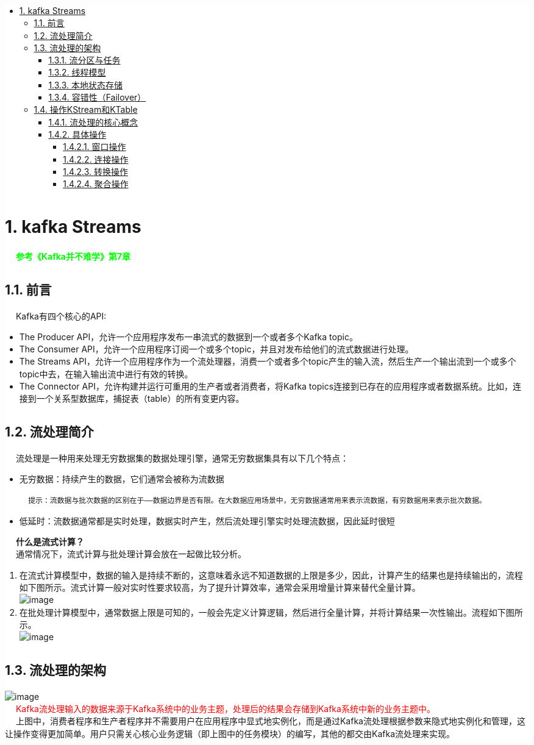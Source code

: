 

- [1. kafka Streams](#1-kafka-streams)
    - [1.1. 前言](#11-前言)
    - [1.2. 流处理简介](#12-流处理简介)
    - [1.3. 流处理的架构](#13-流处理的架构)
        - [1.3.1. 流分区与任务](#131-流分区与任务)
        - [1.3.2. 线程模型](#132-线程模型)
        - [1.3.3. 本地状态存储](#133-本地状态存储)
        - [1.3.4. 容错性（Failover）](#134-容错性failover)
    - [1.4. 操作KStream和KTable](#14-操作kstream和ktable)
        - [1.4.1. 流处理的核心概念](#141-流处理的核心概念)
        - [1.4.2. 具体操作](#142-具体操作)
            - [1.4.2.1. 窗口操作](#1421-窗口操作)
            - [1.4.2.2. 连接操作](#1422-连接操作)
            - [1.4.2.3. 转换操作](#1423-转换操作)
            - [1.4.2.4. 聚合操作](#1424-聚合操作)



# 1. kafka Streams
&emsp; **<font color = "lime">参考《Kafka并不难学》第7章</font>**  

## 1.1. 前言  
&emsp; Kafka有四个核心的API:  

* The Producer API，允许一个应用程序发布一串流式的数据到一个或者多个Kafka topic。
* The Consumer API，允许一个应用程序订阅一个或多个topic，并且对发布给他们的流式数据进行处理。
* The Streams API，允许一个应用程序作为一个流处理器，消费一个或者多个topic产生的输入流，然后生产一个输出流到一个或多个topic中去，在输入输出流中进行有效的转换。
* The Connector API，允许构建并运行可重用的生产者或者消费者，将Kafka topics连接到已存在的应用程序或者数据系统。比如，连接到一个关系型数据库，捕捉表（table）的所有变更内容。  

## 1.2. 流处理简介  
&emsp; 流处理是一种用来处理无穷数据集的数据处理引擎，通常无穷数据集具有以下几个特点：  

* 无穷数据：持续产生的数据，它们通常会被称为流数据 

        提示：流数据与批次数据的区别在于——数据边界是否有限。在大数据应用场景中，无穷数据通常用来表示流数据，有穷数据用来表示批次数据。
* 低延时：流数据通常都是实时处理，数据实时产生，然后流处理引擎实时处理流数据，因此延时很短  

&emsp; **什么是流式计算？**  
&emsp; 通常情况下，流式计算与批处理计算会放在一起做比较分析。   
1. 在流式计算模型中，数据的输入是持续不断的，这意味着永远不知道数据的上限是多少，因此，计算产生的结果也是持续输出的，流程如下图所示。流式计算一般对实时性要求较高，为了提升计算效率，通常会采用增量计算来替代全量计算。  
![image](https://gitee.com/wt1814/pic-host/raw/master/images/microService/mq/kafka/kafka-42.png)  
2. 在批处理计算模型中，通常数据上限是可知的，一般会先定义计算逻辑，然后进行全量计算，并将计算结果一次性输出。流程如下图所示。  
![image](https://gitee.com/wt1814/pic-host/raw/master/images/microService/mq/kafka/kafka-43.png)  

## 1.3. 流处理的架构  
![image](https://gitee.com/wt1814/pic-host/raw/master/images/microService/mq/kafka/kafka-44.png)  
&emsp; <font color = "red">Kafka流处理输入的数据来源于Kafka系统中的业务主题，处理后的结果会存储到Kafka系统中新的业务主题中。</font>   
&emsp; 上图中，消费者程序和生产者程序并不需要用户在应用程序中显式地实例化，而是通过Kafka流处理根据参数来隐式地实例化和管理，这让操作变得更加简单。用户只需关心核心业务逻辑（即上图中的任务模块）的编写，其他的都交由Kafka流处理来实现。  
